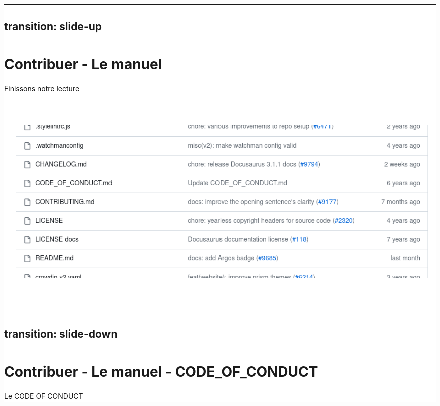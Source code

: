 </div>



---
transition: slide-up
---

# Contribuer - Le manuel

Finissons notre lecture


<div class="image-center">

![img](/assets/contribute_file_to_read.png)

</div>

<v-click>
<Arrow class="arrow" x1="10" y1="180" x2="110" y2="280" />
</v-click>



---
transition: slide-down
---

# Contribuer - Le manuel - CODE_OF_CONDUCT

Le CODE OF CONDUCT

<style>
img {
    height: 400px;
}
</style>
